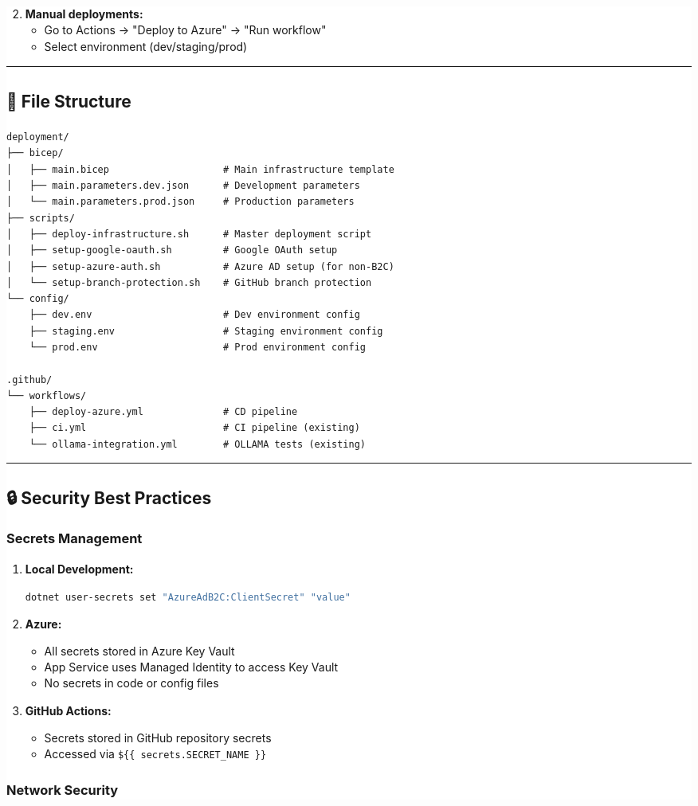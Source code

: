 2. **Manual deployments:**
   - Go to Actions → "Deploy to Azure" → "Run workflow"
   - Select environment (dev/staging/prod)

---

## 📁 File Structure

```
deployment/
├── bicep/
│   ├── main.bicep                    # Main infrastructure template
│   ├── main.parameters.dev.json      # Development parameters
│   └── main.parameters.prod.json     # Production parameters
├── scripts/
│   ├── deploy-infrastructure.sh      # Master deployment script
│   ├── setup-google-oauth.sh         # Google OAuth setup
│   ├── setup-azure-auth.sh           # Azure AD setup (for non-B2C)
│   └── setup-branch-protection.sh    # GitHub branch protection
└── config/
    ├── dev.env                       # Dev environment config
    ├── staging.env                   # Staging environment config
    └── prod.env                      # Prod environment config

.github/
└── workflows/
    ├── deploy-azure.yml              # CD pipeline
    ├── ci.yml                        # CI pipeline (existing)
    └── ollama-integration.yml        # OLLAMA tests (existing)
```

---

## 🔒 Security Best Practices

### **Secrets Management**

1. **Local Development:**

   ```bash
   dotnet user-secrets set "AzureAdB2C:ClientSecret" "value"
   ```

2. **Azure:**
   - All secrets stored in Azure Key Vault
   - App Service uses Managed Identity to access Key Vault
   - No secrets in code or config files

3. **GitHub Actions:**
   - Secrets stored in GitHub repository secrets
   - Accessed via `${{ secrets.SECRET_NAME }}`

### **Network Security**
